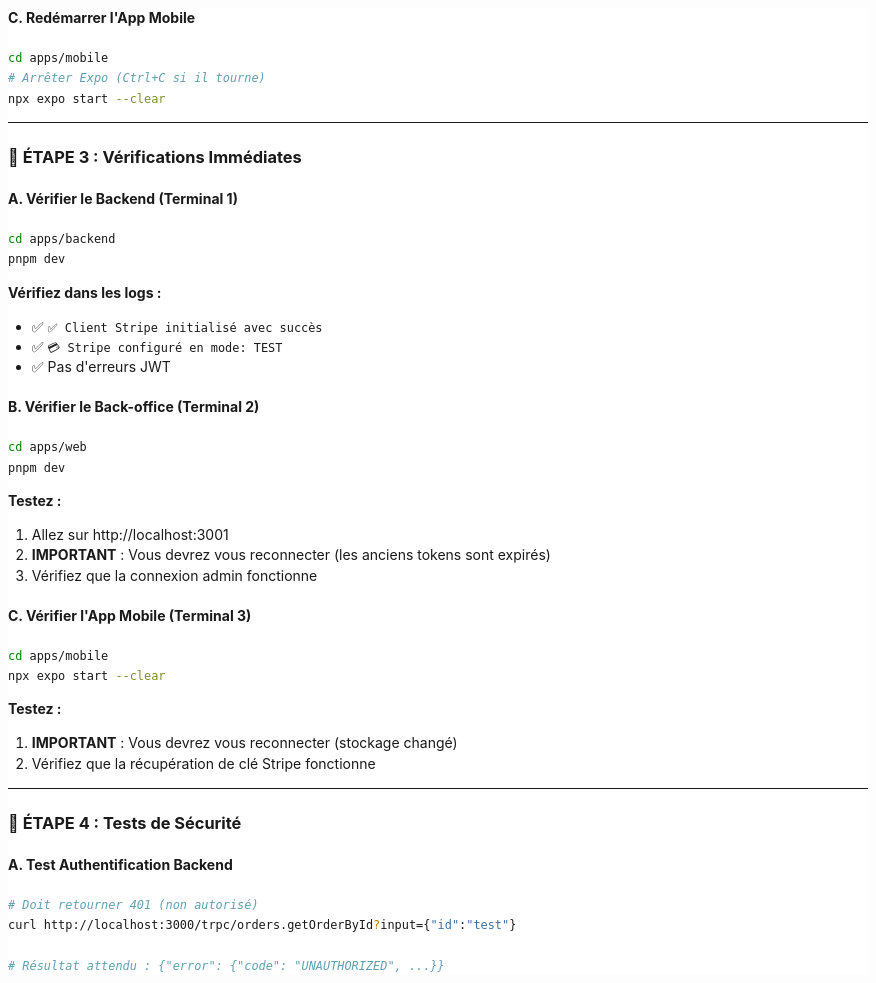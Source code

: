#### C. Redémarrer l'App Mobile
```bash
cd apps/mobile
# Arrêter Expo (Ctrl+C si il tourne)
npx expo start --clear
```

---

### 🚨 **ÉTAPE 3 : Vérifications Immédiates**

#### A. Vérifier le Backend (Terminal 1)
```bash
cd apps/backend
pnpm dev
```

**Vérifiez dans les logs :**
- ✅ `✅ Client Stripe initialisé avec succès`
- ✅ `💳 Stripe configuré en mode: TEST`
- ✅ Pas d'erreurs JWT

#### B. Vérifier le Back-office (Terminal 2)
```bash
cd apps/web
pnpm dev
```

**Testez :**
1. Allez sur http://localhost:3001
2. **IMPORTANT** : Vous devrez vous reconnecter (les anciens tokens sont expirés)
3. Vérifiez que la connexion admin fonctionne

#### C. Vérifier l'App Mobile (Terminal 3)
```bash
cd apps/mobile
npx expo start --clear
```

**Testez :**
1. **IMPORTANT** : Vous devrez vous reconnecter (stockage changé)
2. Vérifiez que la récupération de clé Stripe fonctionne

---

### 🚨 **ÉTAPE 4 : Tests de Sécurité**

#### A. Test Authentification Backend
```bash
# Doit retourner 401 (non autorisé)
curl http://localhost:3000/trpc/orders.getOrderById?input={"id":"test"}

# Résultat attendu : {"error": {"code": "UNAUTHORIZED", ...}}
```
